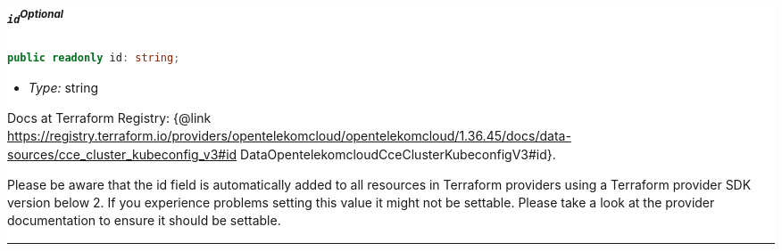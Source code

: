 
##### `id`<sup>Optional</sup> <a name="id" id="@cdktf/provider-opentelekomcloud.dataOpentelekomcloudCceClusterKubeconfigV3.DataOpentelekomcloudCceClusterKubeconfigV3Config.property.id"></a>

```typescript
public readonly id: string;
```

- *Type:* string

Docs at Terraform Registry: {@link https://registry.terraform.io/providers/opentelekomcloud/opentelekomcloud/1.36.45/docs/data-sources/cce_cluster_kubeconfig_v3#id DataOpentelekomcloudCceClusterKubeconfigV3#id}.

Please be aware that the id field is automatically added to all resources in Terraform providers using a Terraform provider SDK version below 2.
If you experience problems setting this value it might not be settable. Please take a look at the provider documentation to ensure it should be settable.

---



